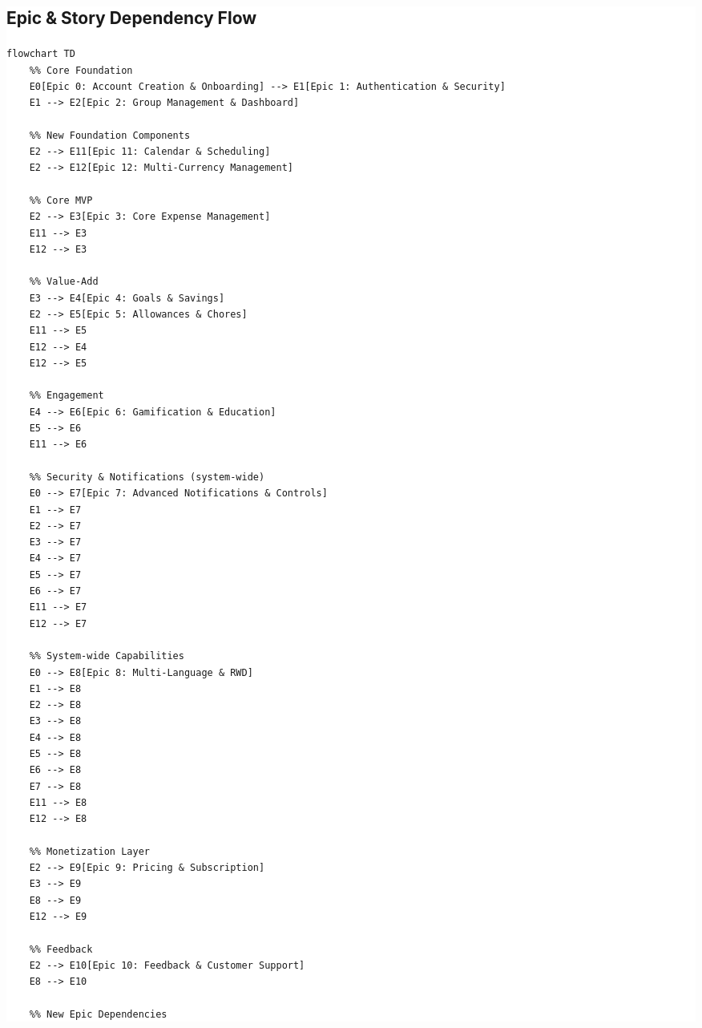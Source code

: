 ## Epic & Story Dependency Flow

```mermaid
flowchart TD
    %% Core Foundation
    E0[Epic 0: Account Creation & Onboarding] --> E1[Epic 1: Authentication & Security]
    E1 --> E2[Epic 2: Group Management & Dashboard]
    
    %% New Foundation Components
    E2 --> E11[Epic 11: Calendar & Scheduling]
    E2 --> E12[Epic 12: Multi-Currency Management]
    
    %% Core MVP
    E2 --> E3[Epic 3: Core Expense Management]
    E11 --> E3
    E12 --> E3
    
    %% Value-Add
    E3 --> E4[Epic 4: Goals & Savings]
    E2 --> E5[Epic 5: Allowances & Chores]
    E11 --> E5
    E12 --> E4
    E12 --> E5
    
    %% Engagement
    E4 --> E6[Epic 6: Gamification & Education]
    E5 --> E6
    E11 --> E6
    
    %% Security & Notifications (system-wide)
    E0 --> E7[Epic 7: Advanced Notifications & Controls]
    E1 --> E7
    E2 --> E7
    E3 --> E7
    E4 --> E7
    E5 --> E7
    E6 --> E7
    E11 --> E7
    E12 --> E7
    
    %% System-wide Capabilities
    E0 --> E8[Epic 8: Multi-Language & RWD]
    E1 --> E8
    E2 --> E8
    E3 --> E8
    E4 --> E8
    E5 --> E8
    E6 --> E8
    E7 --> E8
    E11 --> E8
    E12 --> E8
    
    %% Monetization Layer
    E2 --> E9[Epic 9: Pricing & Subscription]
    E3 --> E9
    E8 --> E9
    E12 --> E9
    
    %% Feedback
    E2 --> E10[Epic 10: Feedback & Customer Support]
    E8 --> E10
    
    %% New Epic Dependencies
```